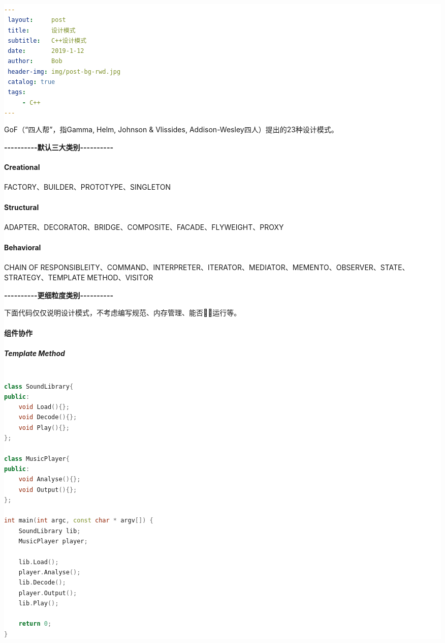 ```yaml
---
 layout:     post
 title:      设计模式
 subtitle:   C++设计模式
 date:       2019-1-12
 author:     Bob
 header-img: img/post-bg-rwd.jpg
 catalog: true
 tags:
     - C++
---
```


GoF（“四人帮”，指Gamma, Helm, Johnson & Vlissides, Addison-Wesley四人）提出的23种设计模式。

**----------默认三大类别----------**

#### Creational

FACTORY、BUILDER、PROTOTYPE、SINGLETON

#### Structural

ADAPTER、DECORATOR、BRIDGE、COMPOSITE、FACADE、FLYWEIGHT、PROXY

#### Behavioral

CHAIN OF RESPONSIBLEITY、COMMAND、INTERPRETER、ITERATOR、MEDIATOR、MEMENTO、OBSERVER、STATE、STRATEGY、TEMPLATE METHOD、VISITOR

**----------更细粒度类别----------**

下面代码仅仅说明设计模式，不考虑编写规范、内存管理、能否运行等。

#### 组件协作
##### Template Method

```c++

class SoundLibrary{
public:
    void Load(){};
    void Decode(){};
    void Play(){};
};

class MusicPlayer{
public:
    void Analyse(){};
    void Output(){};
};

int main(int argc, const char * argv[]) {
    SoundLibrary lib;
    MusicPlayer player;
    
    lib.Load();
    player.Analyse();
    lib.Decode();
    player.Output();
    lib.Play();
    
    return 0;
}

```
